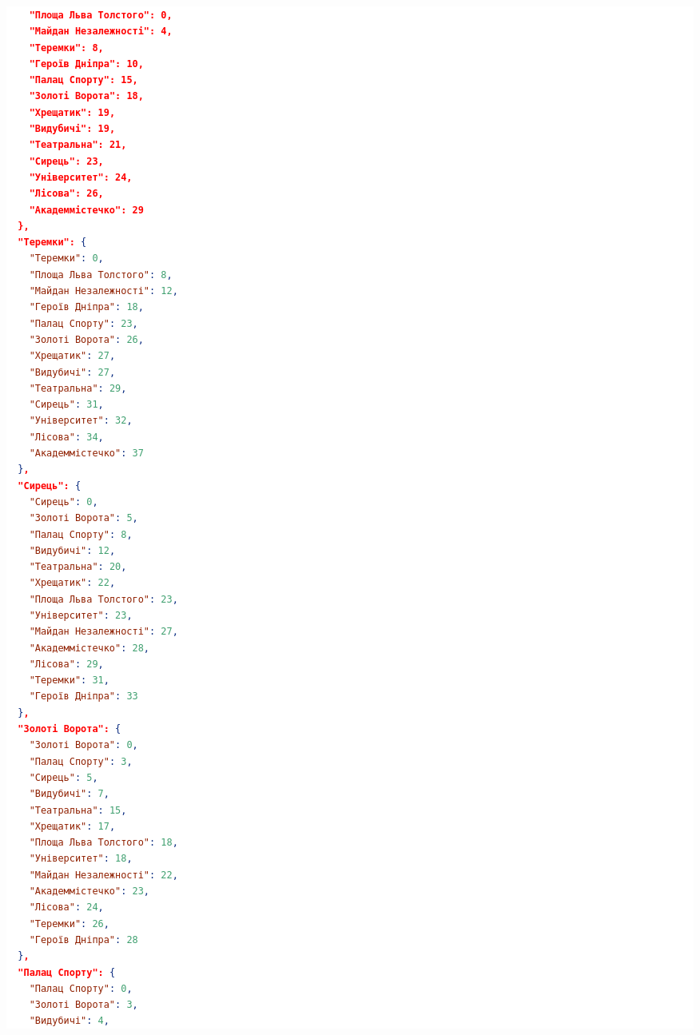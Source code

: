 ```json
    "Площа Льва Толстого": 0,
    "Майдан Незалежності": 4,
    "Теремки": 8,
    "Героїв Дніпра": 10,
    "Палац Спорту": 15,
    "Золоті Ворота": 18,
    "Хрещатик": 19,
    "Видубичі": 19,
    "Театральна": 21,
    "Сирець": 23,
    "Університет": 24,
    "Лісова": 26,
    "Академмістечко": 29
  },
  "Теремки": {
    "Теремки": 0,
    "Площа Льва Толстого": 8,
    "Майдан Незалежності": 12,
    "Героїв Дніпра": 18,
    "Палац Спорту": 23,
    "Золоті Ворота": 26,
    "Хрещатик": 27,
    "Видубичі": 27,
    "Театральна": 29,
    "Сирець": 31,
    "Університет": 32,
    "Лісова": 34,
    "Академмістечко": 37
  },
  "Сирець": {
    "Сирець": 0,
    "Золоті Ворота": 5,
    "Палац Спорту": 8,
    "Видубичі": 12,
    "Театральна": 20,
    "Хрещатик": 22,
    "Площа Льва Толстого": 23,
    "Університет": 23,
    "Майдан Незалежності": 27,
    "Академмістечко": 28,
    "Лісова": 29,
    "Теремки": 31,
    "Героїв Дніпра": 33
  },
  "Золоті Ворота": {
    "Золоті Ворота": 0,
    "Палац Спорту": 3,
    "Сирець": 5,
    "Видубичі": 7,
    "Театральна": 15,
    "Хрещатик": 17,
    "Площа Льва Толстого": 18,
    "Університет": 18,
    "Майдан Незалежності": 22,
    "Академмістечко": 23,
    "Лісова": 24,
    "Теремки": 26,
    "Героїв Дніпра": 28
  },
  "Палац Спорту": {
    "Палац Спорту": 0,
    "Золоті Ворота": 3,
    "Видубичі": 4,
```